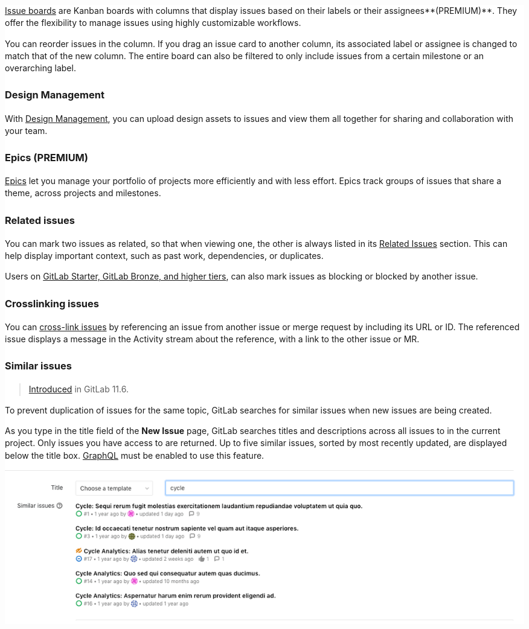 [Issue boards](../issue_board.md) are Kanban boards with columns that display issues based on their
labels or their assignees**(PREMIUM)**. They offer the flexibility to manage issues using
highly customizable workflows.

You can reorder issues in the column. If you drag an issue card to another column, its
associated label or assignee is changed to match that of the new column. The entire
board can also be filtered to only include issues from a certain milestone or an overarching
label.

### Design Management

With [Design Management](design_management.md), you can upload design
assets to issues and view them all together for sharing and
collaboration with your team.

### Epics **(PREMIUM)**

[Epics](../../group/epics/index.md) let you manage your portfolio of projects more
efficiently and with less effort. Epics track groups of issues that share a theme, across
projects and milestones.

### Related issues

You can mark two issues as related, so that when viewing one, the other is always
listed in its [Related Issues](related_issues.md) section. This can help display important
context, such as past work, dependencies, or duplicates.

Users on [GitLab Starter, GitLab Bronze, and higher tiers](https://about.gitlab.com/pricing/), can
also mark issues as blocking or blocked by another issue.

### Crosslinking issues

You can [cross-link issues](crosslinking_issues.md) by referencing an issue from another
issue or merge request by including its URL or ID. The referenced issue displays a
message in the Activity stream about the reference, with a link to the other issue or MR.

### Similar issues

> [Introduced](https://gitlab.com/gitlab-org/gitlab-foss/-/merge_requests/22866) in GitLab 11.6.

To prevent duplication of issues for the same topic, GitLab searches for similar issues
when new issues are being created.

As you type in the title field of the **New Issue** page, GitLab searches titles and descriptions
across all issues to in the current project. Only issues you have access to are returned.
Up to five similar issues, sorted by most recently updated, are displayed below the title box.
[GraphQL](../../../api/graphql/index.md) must be enabled to use this feature.

![Similar issues](img/similar_issues.png)
